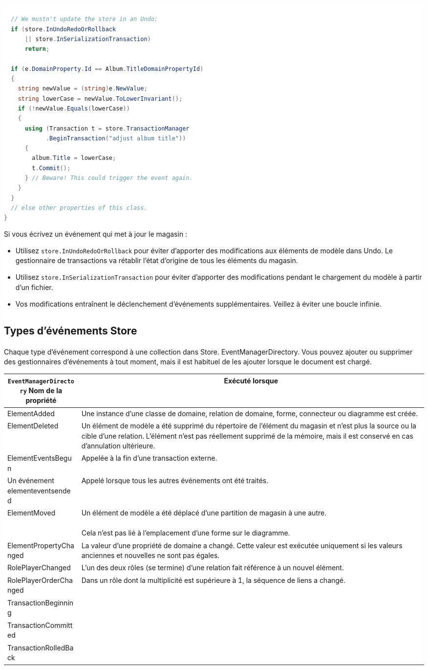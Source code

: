 ```csharp

  // We mustn't update the store in an Undo:
  if (store.InUndoRedoOrRollback
      || store.InSerializationTransaction)
      return;

  if (e.DomainProperty.Id == Album.TitleDomainPropertyId)
  {
    string newValue = (string)e.NewValue;
    string lowerCase = newValue.ToLowerInvariant();
    if (!newValue.Equals(lowerCase))
    {
      using (Transaction t = store.TransactionManager
            .BeginTransaction("adjust album title"))
      {
        album.Title = lowerCase;
        t.Commit();
      } // Beware! This could trigger the event again.
    }
  }
  // else other properties of this class.
}
```

Si vous écrivez un événement qui met à jour le magasin :

- Utilisez `store.InUndoRedoOrRollback` pour éviter d’apporter des modifications aux éléments de modèle dans Undo. Le gestionnaire de transactions va rétablir l’état d’origine de tous les éléments du magasin.

- Utilisez `store.InSerializationTransaction` pour éviter d’apporter des modifications pendant le chargement du modèle à partir d’un fichier.

- Vos modifications entraînent le déclenchement d’événements supplémentaires. Veillez à éviter une boucle infinie.

## <a name="store-event-types"></a>Types d’événements Store

Chaque type d’événement correspond à une collection dans Store. EventManagerDirectory. Vous pouvez ajouter ou supprimer des gestionnaires d’événements à tout moment, mais il est habituel de les ajouter lorsque le document est chargé.

|`EventManagerDirectory` Nom de la propriété|Exécuté lorsque|
|-|-|
|ElementAdded|Une instance d’une classe de domaine, relation de domaine, forme, connecteur ou diagramme est créée.|
|ElementDeleted|Un élément de modèle a été supprimé du répertoire de l’élément du magasin et n’est plus la source ou la cible d’une relation. L’élément n’est pas réellement supprimé de la mémoire, mais il est conservé en cas d’annulation ultérieure.|
|ElementEventsBegun|Appelée à la fin d’une transaction externe.|
|Un événement elementeventsended|Appelé lorsque tous les autres événements ont été traités.|
|ElementMoved|Un élément de modèle a été déplacé d’une partition de magasin à une autre.<br /><br /> Cela n’est pas lié à l’emplacement d’une forme sur le diagramme.|
|ElementPropertyChanged|La valeur d’une propriété de domaine a changé. Cette valeur est exécutée uniquement si les valeurs anciennes et nouvelles ne sont pas égales.|
|RolePlayerChanged|L’un des deux rôles (se termine) d’une relation fait référence à un nouvel élément.|
|RolePlayerOrderChanged|Dans un rôle dont la multiplicité est supérieure à 1, la séquence de liens a changé.|
|TransactionBeginning||
|TransactionCommitted||
|TransactionRolledBack||
